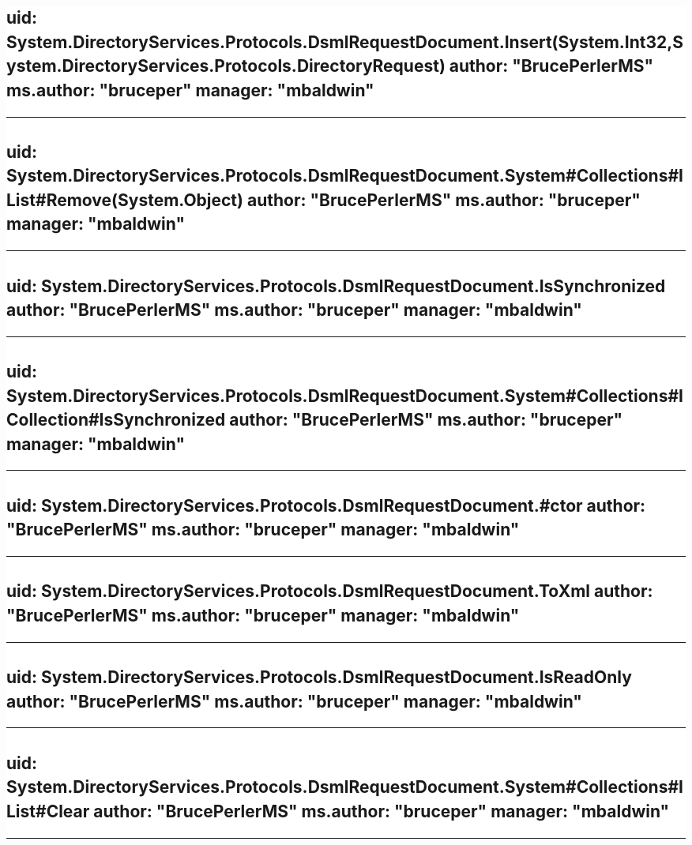 uid: System.DirectoryServices.Protocols.DsmlRequestDocument.Insert(System.Int32,System.DirectoryServices.Protocols.DirectoryRequest)
author: "BrucePerlerMS"
ms.author: "bruceper"
manager: "mbaldwin"
---

---
uid: System.DirectoryServices.Protocols.DsmlRequestDocument.System#Collections#IList#Remove(System.Object)
author: "BrucePerlerMS"
ms.author: "bruceper"
manager: "mbaldwin"
---

---
uid: System.DirectoryServices.Protocols.DsmlRequestDocument.IsSynchronized
author: "BrucePerlerMS"
ms.author: "bruceper"
manager: "mbaldwin"
---

---
uid: System.DirectoryServices.Protocols.DsmlRequestDocument.System#Collections#ICollection#IsSynchronized
author: "BrucePerlerMS"
ms.author: "bruceper"
manager: "mbaldwin"
---

---
uid: System.DirectoryServices.Protocols.DsmlRequestDocument.#ctor
author: "BrucePerlerMS"
ms.author: "bruceper"
manager: "mbaldwin"
---

---
uid: System.DirectoryServices.Protocols.DsmlRequestDocument.ToXml
author: "BrucePerlerMS"
ms.author: "bruceper"
manager: "mbaldwin"
---

---
uid: System.DirectoryServices.Protocols.DsmlRequestDocument.IsReadOnly
author: "BrucePerlerMS"
ms.author: "bruceper"
manager: "mbaldwin"
---

---
uid: System.DirectoryServices.Protocols.DsmlRequestDocument.System#Collections#IList#Clear
author: "BrucePerlerMS"
ms.author: "bruceper"
manager: "mbaldwin"
---

---